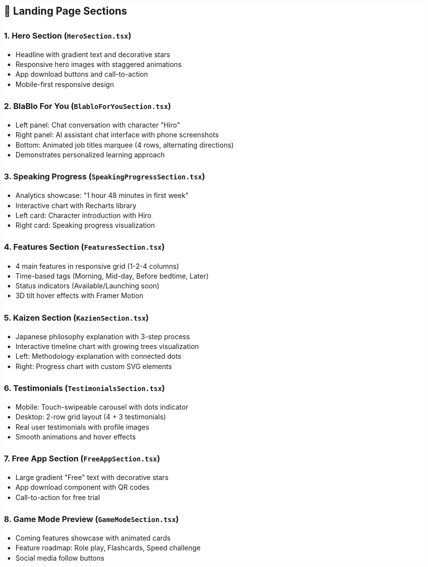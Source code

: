 ## 🎯 Landing Page Sections

### 1. **Hero Section** (`HeroSection.tsx`)
- Headline with gradient text and decorative stars
- Responsive hero images with staggered animations
- App download buttons and call-to-action
- Mobile-first responsive design

### 2. **BlaBlo For You** (`BlabloForYouSection.tsx`)
- Left panel: Chat conversation with character "Hiro"
- Right panel: AI assistant chat interface with phone screenshots
- Bottom: Animated job titles marquee (4 rows, alternating directions)
- Demonstrates personalized learning approach

### 3. **Speaking Progress** (`SpeakingProgressSection.tsx`)
- Analytics showcase: "1 hour 48 minutes in first week"
- Interactive chart with Recharts library
- Left card: Character introduction with Hiro
- Right card: Speaking progress visualization

### 4. **Features Section** (`FeaturesSection.tsx`)
- 4 main features in responsive grid (1-2-4 columns)
- Time-based tags (Morning, Mid-day, Before bedtime, Later)
- Status indicators (Available/Launching soon)
- 3D tilt hover effects with Framer Motion

### 5. **Kaizen Section** (`KazienSection.tsx`)
- Japanese philosophy explanation with 3-step process
- Interactive timeline chart with growing trees visualization
- Left: Methodology explanation with connected dots
- Right: Progress chart with custom SVG elements

### 6. **Testimonials** (`TestimonialsSection.tsx`)
- Mobile: Touch-swipeable carousel with dots indicator
- Desktop: 2-row grid layout (4 + 3 testimonials)
- Real user testimonials with profile images
- Smooth animations and hover effects

### 7. **Free App Section** (`FreeAppSection.tsx`)
- Large gradient "Free" text with decorative stars
- App download component with QR codes
- Call-to-action for free trial

### 8. **Game Mode Preview** (`GameModeSection.tsx`)
- Coming features showcase with animated cards
- Feature roadmap: Role play, Flashcards, Speed challenge
- Social media follow buttons
